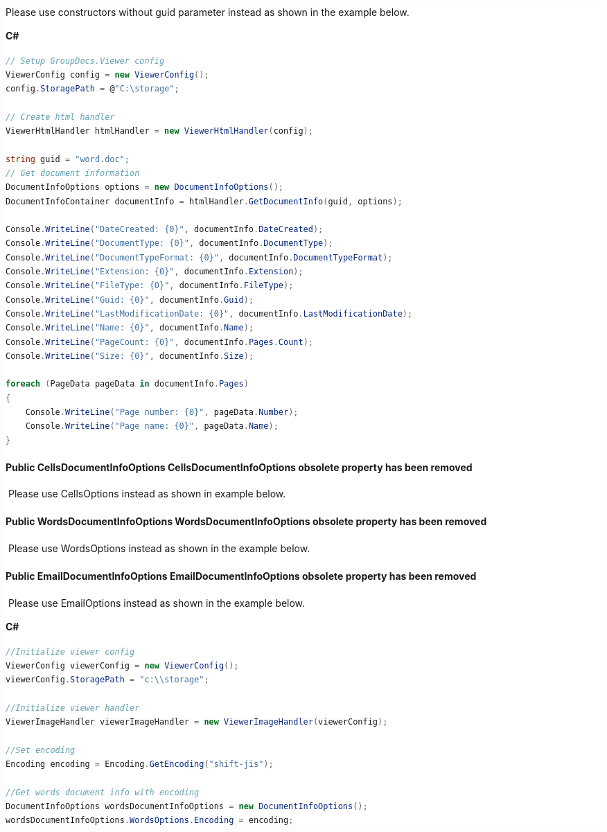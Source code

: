 Please use constructors without guid parameter instead as shown in the example below.

**C#**

```csharp
// Setup GroupDocs.Viewer config
ViewerConfig config = new ViewerConfig();
config.StoragePath = @"C:\storage";
 
// Create html handler
ViewerHtmlHandler htmlHandler = new ViewerHtmlHandler(config);
 
string guid = "word.doc";
// Get document information
DocumentInfoOptions options = new DocumentInfoOptions();
DocumentInfoContainer documentInfo = htmlHandler.GetDocumentInfo(guid, options);
 
Console.WriteLine("DateCreated: {0}", documentInfo.DateCreated);
Console.WriteLine("DocumentType: {0}", documentInfo.DocumentType);
Console.WriteLine("DocumentTypeFormat: {0}", documentInfo.DocumentTypeFormat);
Console.WriteLine("Extension: {0}", documentInfo.Extension);
Console.WriteLine("FileType: {0}", documentInfo.FileType);
Console.WriteLine("Guid: {0}", documentInfo.Guid);
Console.WriteLine("LastModificationDate: {0}", documentInfo.LastModificationDate);
Console.WriteLine("Name: {0}", documentInfo.Name);
Console.WriteLine("PageCount: {0}", documentInfo.Pages.Count);
Console.WriteLine("Size: {0}", documentInfo.Size);
 
foreach (PageData pageData in documentInfo.Pages)
{
    Console.WriteLine("Page number: {0}", pageData.Number);
    Console.WriteLine("Page name: {0}", pageData.Name);
}
```

#### Public CellsDocumentInfoOptions CellsDocumentInfoOptions obsolete property has been removed

 Please use CellsOptions instead as shown in example below.

#### Public WordsDocumentInfoOptions WordsDocumentInfoOptions obsolete property has been removed

 Please use WordsOptions instead as shown in the example below.

#### Public EmailDocumentInfoOptions EmailDocumentInfoOptions obsolete property has been removed

 Please use EmailOptions instead as shown in the example below.

**C#**

```csharp
//Initialize viewer config
ViewerConfig viewerConfig = new ViewerConfig();
viewerConfig.StoragePath = "c:\\storage";
 
//Initialize viewer handler
ViewerImageHandler viewerImageHandler = new ViewerImageHandler(viewerConfig);
 
//Set encoding
Encoding encoding = Encoding.GetEncoding("shift-jis");
 
//Get words document info with encoding
DocumentInfoOptions wordsDocumentInfoOptions = new DocumentInfoOptions();
wordsDocumentInfoOptions.WordsOptions.Encoding = encoding;
```